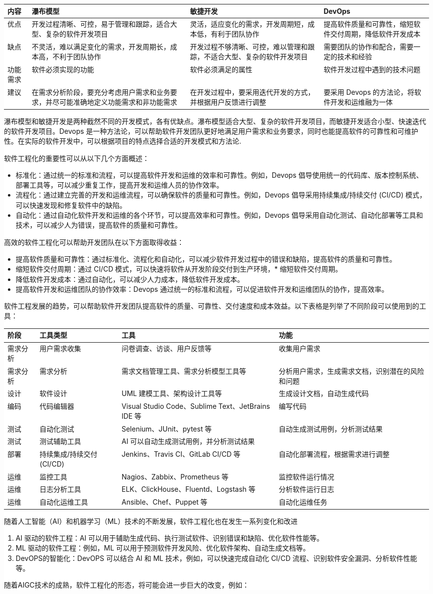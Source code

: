 | 内容 | 瀑布模型 | 敏捷开发 | DevOps |
|:----|:----|:----|:----|
| 优点 | 开发过程清晰、可控，易于管理和跟踪，适合大型、复杂的软件开发项目 | 灵活，适应变化的需求，开发周期短，成本低，有利于团队协作 | 提高软件质量和可靠性，缩短软件交付周期，降低软件开发成本 |
| 缺点 | 不灵活，难以满足变化的需求，开发周期长，成本高，不利于团队协作 | 开发过程不够清晰、可控，难以管理和跟踪，不适合大型、复杂的软件开发项目 | 需要团队的协作和配合，需要一定的技术和经验 |
| 功能需求 | 软件必须实现的功能 | 软件必须满足的属性 | 软件开发过程中遇到的技术问题 |
| 建议 | 在需求分析阶段，要充分考虑用户需求和业务要求，并尽可能准确地定义功能需求和非功能需求 | 在开发过程中，要采用迭代开发的方式，并根据用户反馈进行调整 | 要采用 Devops 的方法论，将软件开发和运维融为一体 |


瀑布模型和敏捷开发是两种截然不同的开发模式，各有优缺点。瀑布模型适合大型、复杂的软件开发项目，而敏捷开发适合小型、快速迭代的软件开发项目。Devops 是一种方法论，可以帮助软件开发团队更好地满足用户需求和业务要求，同时也能提高软件的可靠性和可维护性。在实际的软件开发中，可以根据项目的特点选择合适的开发模式和方法论.

软件工程化的重要性可以从以下几个方面概述：

- 标准化：通过统一的标准和流程，可以提高软件开发和运维的效率和可靠性。例如，Devops 倡导使用统一的代码库、版本控制系统、部署工具等，可以减少重复工作，提高开发和运维人员的协作效率。
- 流程化：通过建立完善的开发和运维流程，可以确保软件的质量和可靠性。例如，Devops 倡导采用持续集成/持续交付 (CI/CD) 模式，可以快速发现和修复软件中的缺陷。
- 自动化：通过自动化软件开发和运维的各个环节，可以提高效率和可靠性。例如，Devops 倡导采用自动化测试、自动化部署等工具和技术，可以减少人为错误，提高软件的质量和可靠性。

高效的软件工程化可以帮助开发团队在以下方面取得收益：

- 提高软件质量和可靠性：通过标准化、流程化和自动化，可以减少软件开发过程中的错误和缺陷，提高软件的质量和可靠性。
- 缩短软件交付周期：通过 CI/CD 模式，可以快速将软件从开发阶段交付到生产环境，\* 缩短软件交付周期。
- 降低软件开发成本：通过自动化，可以减少人力成本，降低软件开发成本。
- 提高软件开发和运维团队的协作效率：Devops 通过统一的标准和流程，可以促进软件开发和运维团队的协作，提高效率。

软件工程发展的趋势，可以帮助软件开发团队提高软件的质量、可靠性、交付速度和成本效益。以下表格是列举了不同阶段可以使用到的工具：

| 阶段 | 工具类型 | 工具 | 功能 |
|:----|:----|:----|:----|
| 需求分析 | 用户需求收集 | 问卷调查、访谈、用户反馈等 | 收集用户需求 |
| 需求分析 | 需求分析 | 需求文档管理工具、需求分析模型工具等 | 分析用户需求，生成需求文档，识别潜在的风险和问题 |
| 设计 | 软件设计 | UML 建模工具、架构设计工具等 | 生成设计文档，自动生成代码 |
| 编码 | 代码编辑器 | Visual Studio Code、Sublime Text、JetBrains IDE 等 | 编写代码 |
| 测试 | 自动化测试 | Selenium、JUnit、pytest 等 | 自动生成测试用例，分析测试结果 |
| 测试 | 测试辅助工具 | AI 可以自动生成测试用例，并分析测试结果 | ​ |
| 部署 | 持续集成/持续交付 (CI/CD) | Jenkins、Travis CI、GitLab CI/CD 等 | 自动化部署流程，根据需求进行调整 |
| 运维 | 监控工具 | Nagios、Zabbix、Prometheus 等 | 监控软件运行情况 |
| 运维 | 日志分析工具 | ELK、ClickHouse、Fluentd、Logstash 等 | 分析软件运行日志 |
| 运维 | 自动化运维工具 | Ansible、Chef、Puppet 等 | 自动化运维任务 |


随着人工智能（AI）和机器学习（ML）技术的不断发展，软件工程化也在发生一系列变化和改进

1. AI 驱动的软件工程：AI 可以用于辅助生成代码、执行测试软件、识别错误和缺陷、优化软件性能等。
2. ML 驱动的软件工程：例如，ML 可以用于预测软件开发风险、优化软件架构、自动生成文档等。
3. DevOPS的智能化：DevOPS 可以结合 AI 和 ML 技术，例如，可以快速完成自动化 CI/CD 流程、识别软件安全漏洞、分析软件性能等。

随着AIGC技术的成熟，软件工程化的形态，将可能会进一步巨大的改变，例如：
